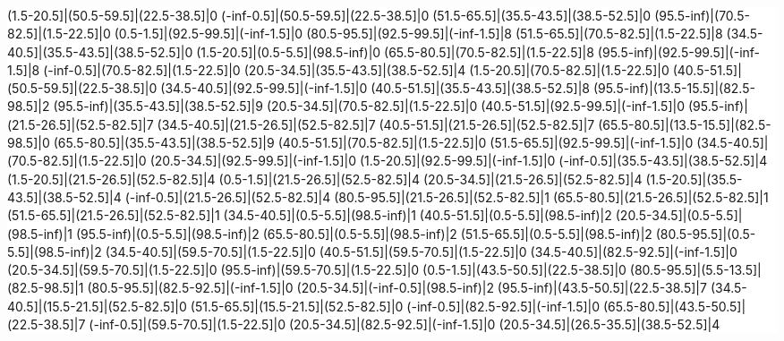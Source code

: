 (1.5-20.5]|(50.5-59.5]|(22.5-38.5]|0
(-inf-0.5]|(50.5-59.5]|(22.5-38.5]|0
(51.5-65.5]|(35.5-43.5]|(38.5-52.5]|0
(95.5-inf)|(70.5-82.5]|(1.5-22.5]|0
(0.5-1.5]|(92.5-99.5]|(-inf-1.5]|0
(80.5-95.5]|(92.5-99.5]|(-inf-1.5]|8
(51.5-65.5]|(70.5-82.5]|(1.5-22.5]|8
(34.5-40.5]|(35.5-43.5]|(38.5-52.5]|0
(1.5-20.5]|(0.5-5.5]|(98.5-inf)|0
(65.5-80.5]|(70.5-82.5]|(1.5-22.5]|8
(95.5-inf)|(92.5-99.5]|(-inf-1.5]|8
(-inf-0.5]|(70.5-82.5]|(1.5-22.5]|0
(20.5-34.5]|(35.5-43.5]|(38.5-52.5]|4
(1.5-20.5]|(70.5-82.5]|(1.5-22.5]|0
(40.5-51.5]|(50.5-59.5]|(22.5-38.5]|0
(34.5-40.5]|(92.5-99.5]|(-inf-1.5]|0
(40.5-51.5]|(35.5-43.5]|(38.5-52.5]|8
(95.5-inf)|(13.5-15.5]|(82.5-98.5]|2
(95.5-inf)|(35.5-43.5]|(38.5-52.5]|9
(20.5-34.5]|(70.5-82.5]|(1.5-22.5]|0
(40.5-51.5]|(92.5-99.5]|(-inf-1.5]|0
(95.5-inf)|(21.5-26.5]|(52.5-82.5]|7
(34.5-40.5]|(21.5-26.5]|(52.5-82.5]|7
(40.5-51.5]|(21.5-26.5]|(52.5-82.5]|7
(65.5-80.5]|(13.5-15.5]|(82.5-98.5]|0
(65.5-80.5]|(35.5-43.5]|(38.5-52.5]|9
(40.5-51.5]|(70.5-82.5]|(1.5-22.5]|0
(51.5-65.5]|(92.5-99.5]|(-inf-1.5]|0
(34.5-40.5]|(70.5-82.5]|(1.5-22.5]|0
(20.5-34.5]|(92.5-99.5]|(-inf-1.5]|0
(1.5-20.5]|(92.5-99.5]|(-inf-1.5]|0
(-inf-0.5]|(35.5-43.5]|(38.5-52.5]|4
(1.5-20.5]|(21.5-26.5]|(52.5-82.5]|4
(0.5-1.5]|(21.5-26.5]|(52.5-82.5]|4
(20.5-34.5]|(21.5-26.5]|(52.5-82.5]|4
(1.5-20.5]|(35.5-43.5]|(38.5-52.5]|4
(-inf-0.5]|(21.5-26.5]|(52.5-82.5]|4
(80.5-95.5]|(21.5-26.5]|(52.5-82.5]|1
(65.5-80.5]|(21.5-26.5]|(52.5-82.5]|1
(51.5-65.5]|(21.5-26.5]|(52.5-82.5]|1
(34.5-40.5]|(0.5-5.5]|(98.5-inf)|1
(40.5-51.5]|(0.5-5.5]|(98.5-inf)|2
(20.5-34.5]|(0.5-5.5]|(98.5-inf)|1
(95.5-inf)|(0.5-5.5]|(98.5-inf)|2
(65.5-80.5]|(0.5-5.5]|(98.5-inf)|2
(51.5-65.5]|(0.5-5.5]|(98.5-inf)|2
(80.5-95.5]|(0.5-5.5]|(98.5-inf)|2
(34.5-40.5]|(59.5-70.5]|(1.5-22.5]|0
(40.5-51.5]|(59.5-70.5]|(1.5-22.5]|0
(34.5-40.5]|(82.5-92.5]|(-inf-1.5]|0
(20.5-34.5]|(59.5-70.5]|(1.5-22.5]|0
(95.5-inf)|(59.5-70.5]|(1.5-22.5]|0
(0.5-1.5]|(43.5-50.5]|(22.5-38.5]|0
(80.5-95.5]|(5.5-13.5]|(82.5-98.5]|1
(80.5-95.5]|(82.5-92.5]|(-inf-1.5]|0
(20.5-34.5]|(-inf-0.5]|(98.5-inf)|2
(95.5-inf)|(43.5-50.5]|(22.5-38.5]|7
(34.5-40.5]|(15.5-21.5]|(52.5-82.5]|0
(51.5-65.5]|(15.5-21.5]|(52.5-82.5]|0
(-inf-0.5]|(82.5-92.5]|(-inf-1.5]|0
(65.5-80.5]|(43.5-50.5]|(22.5-38.5]|7
(-inf-0.5]|(59.5-70.5]|(1.5-22.5]|0
(20.5-34.5]|(82.5-92.5]|(-inf-1.5]|0
(20.5-34.5]|(26.5-35.5]|(38.5-52.5]|4